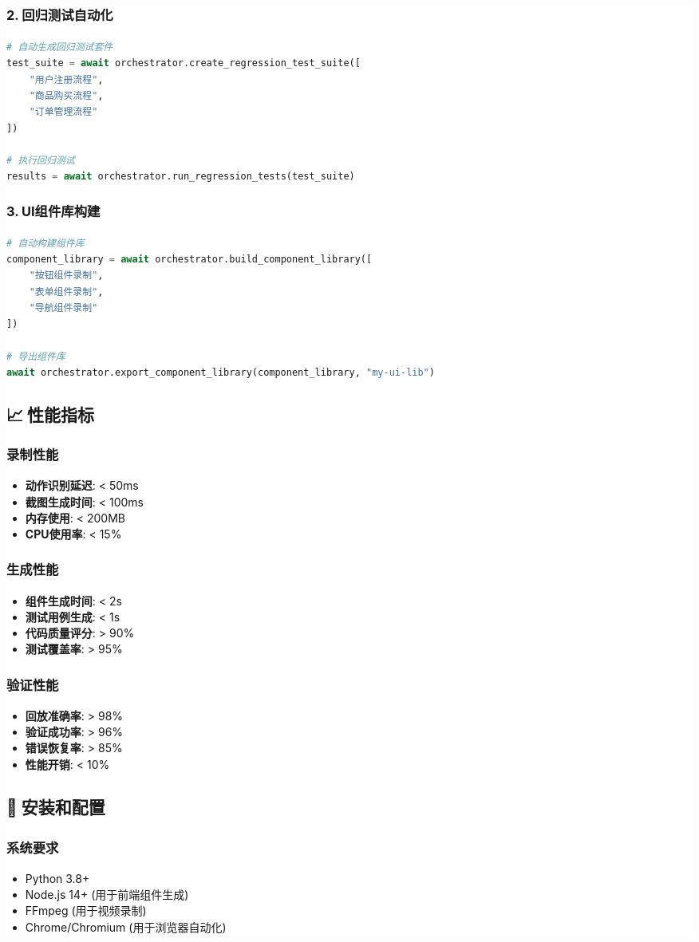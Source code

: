 ### 2. 回归测试自动化
```python
# 自动生成回归测试套件
test_suite = await orchestrator.create_regression_test_suite([
    "用户注册流程",
    "商品购买流程", 
    "订单管理流程"
])

# 执行回归测试
results = await orchestrator.run_regression_tests(test_suite)
```

### 3. UI组件库构建
```python
# 自动构建组件库
component_library = await orchestrator.build_component_library([
    "按钮组件录制",
    "表单组件录制",
    "导航组件录制"
])

# 导出组件库
await orchestrator.export_component_library(component_library, "my-ui-lib")
```

## 📈 性能指标

### 录制性能
- **动作识别延迟**: < 50ms
- **截图生成时间**: < 100ms
- **内存使用**: < 200MB
- **CPU使用率**: < 15%

### 生成性能
- **组件生成时间**: < 2s
- **测试用例生成**: < 1s
- **代码质量评分**: > 90%
- **测试覆盖率**: > 95%

### 验证性能
- **回放准确率**: > 98%
- **验证成功率**: > 96%
- **错误恢复率**: > 85%
- **性能开销**: < 10%

## 🔧 安装和配置

### 系统要求
- Python 3.8+
- Node.js 14+ (用于前端组件生成)
- FFmpeg (用于视频录制)
- Chrome/Chromium (用于浏览器自动化)
